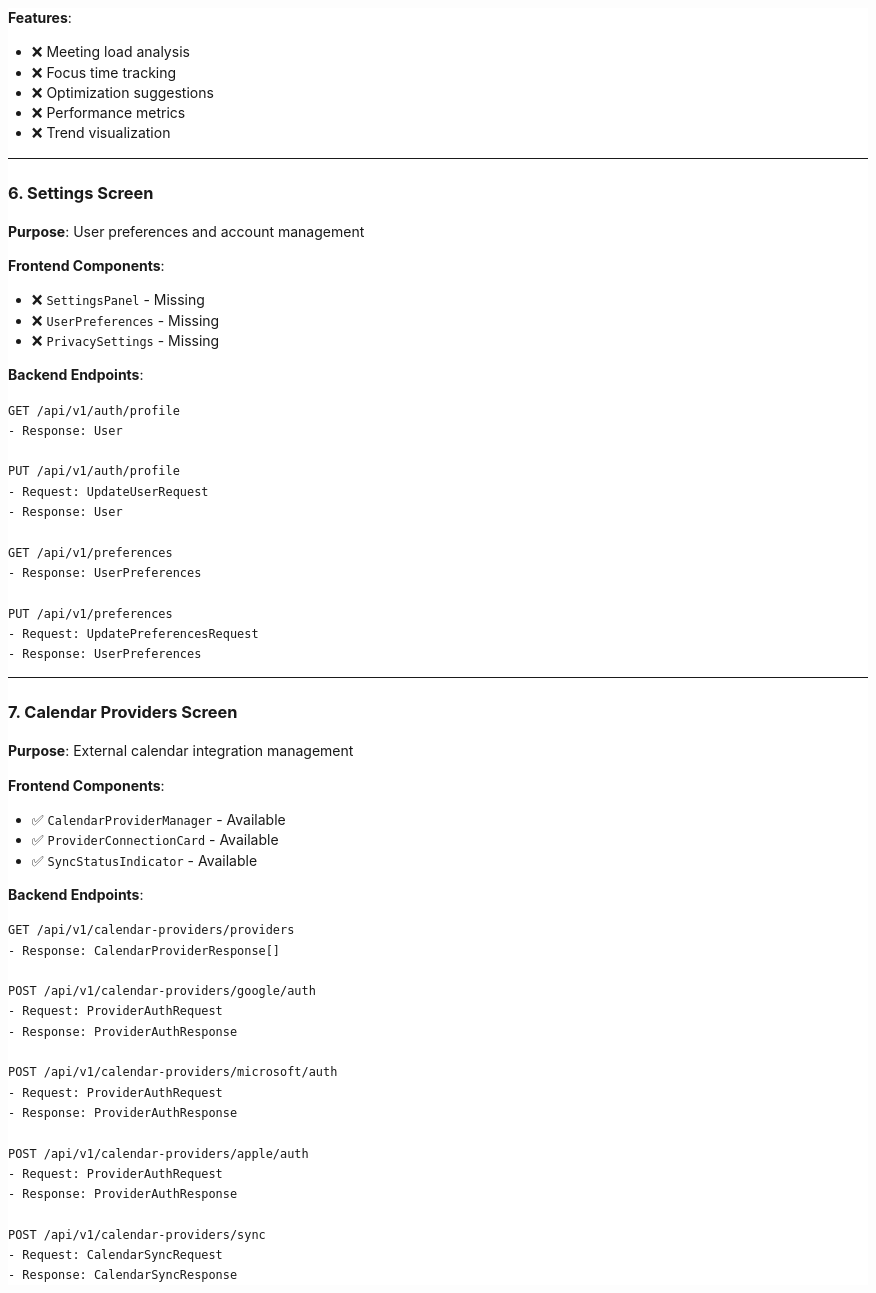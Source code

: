 **Features**:
- ❌ Meeting load analysis
- ❌ Focus time tracking
- ❌ Optimization suggestions
- ❌ Performance metrics
- ❌ Trend visualization

---

### 6. Settings Screen

**Purpose**: User preferences and account management

**Frontend Components**:
- ❌ `SettingsPanel` - Missing
- ❌ `UserPreferences` - Missing
- ❌ `PrivacySettings` - Missing

**Backend Endpoints**:
```
GET /api/v1/auth/profile
- Response: User

PUT /api/v1/auth/profile
- Request: UpdateUserRequest
- Response: User

GET /api/v1/preferences
- Response: UserPreferences

PUT /api/v1/preferences
- Request: UpdatePreferencesRequest
- Response: UserPreferences
```

---

### 7. Calendar Providers Screen

**Purpose**: External calendar integration management

**Frontend Components**:
- ✅ `CalendarProviderManager` - Available
- ✅ `ProviderConnectionCard` - Available
- ✅ `SyncStatusIndicator` - Available

**Backend Endpoints**:
```
GET /api/v1/calendar-providers/providers
- Response: CalendarProviderResponse[]

POST /api/v1/calendar-providers/google/auth
- Request: ProviderAuthRequest
- Response: ProviderAuthResponse

POST /api/v1/calendar-providers/microsoft/auth
- Request: ProviderAuthRequest
- Response: ProviderAuthResponse

POST /api/v1/calendar-providers/apple/auth
- Request: ProviderAuthRequest
- Response: ProviderAuthResponse

POST /api/v1/calendar-providers/sync
- Request: CalendarSyncRequest
- Response: CalendarSyncResponse

```